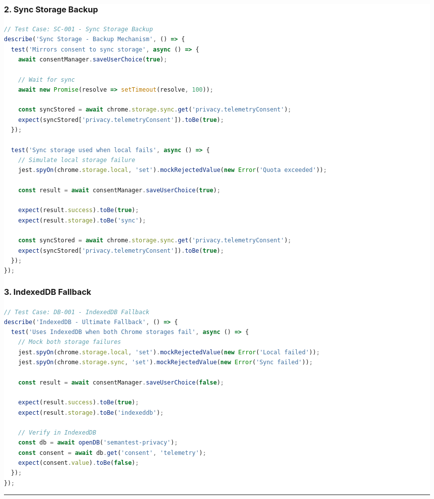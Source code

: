 ### 2. Sync Storage Backup

```javascript
// Test Case: SC-001 - Sync Storage Backup
describe('Sync Storage - Backup Mechanism', () => {
  test('Mirrors consent to sync storage', async () => {
    await consentManager.saveUserChoice(true);
    
    // Wait for sync
    await new Promise(resolve => setTimeout(resolve, 100));
    
    const syncStored = await chrome.storage.sync.get('privacy.telemetryConsent');
    expect(syncStored['privacy.telemetryConsent']).toBe(true);
  });
  
  test('Sync storage used when local fails', async () => {
    // Simulate local storage failure
    jest.spyOn(chrome.storage.local, 'set').mockRejectedValue(new Error('Quota exceeded'));
    
    const result = await consentManager.saveUserChoice(true);
    
    expect(result.success).toBe(true);
    expect(result.storage).toBe('sync');
    
    const syncStored = await chrome.storage.sync.get('privacy.telemetryConsent');
    expect(syncStored['privacy.telemetryConsent']).toBe(true);
  });
});
```

### 3. IndexedDB Fallback

```javascript
// Test Case: DB-001 - IndexedDB Fallback
describe('IndexedDB - Ultimate Fallback', () => {
  test('Uses IndexedDB when both Chrome storages fail', async () => {
    // Mock both storage failures
    jest.spyOn(chrome.storage.local, 'set').mockRejectedValue(new Error('Local failed'));
    jest.spyOn(chrome.storage.sync, 'set').mockRejectedValue(new Error('Sync failed'));
    
    const result = await consentManager.saveUserChoice(false);
    
    expect(result.success).toBe(true);
    expect(result.storage).toBe('indexeddb');
    
    // Verify in IndexedDB
    const db = await openDB('semantest-privacy');
    const consent = await db.get('consent', 'telemetry');
    expect(consent.value).toBe(false);
  });
});
```

---